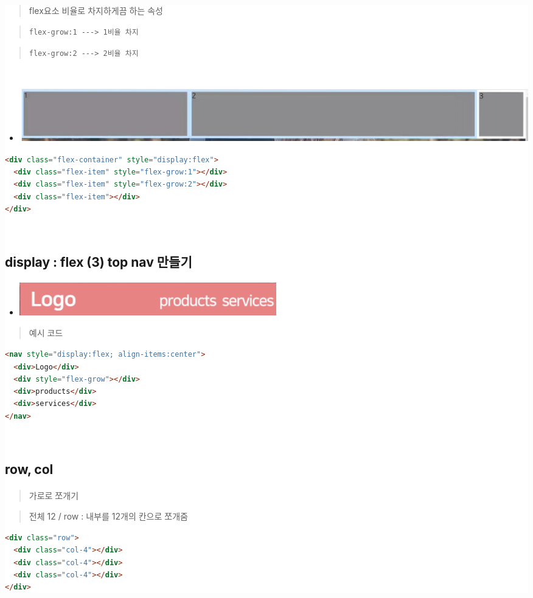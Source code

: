 > flex요소 비율로 차지하게끔 하는 속성

> `flex-grow:1 ---> 1비율 차지`

> `flex-grow:2 ---> 2비율 차지`

<br />

- ![image](../../../image/c23.png)

```html
<div class="flex-container" style="display:flex">
  <div class="flex-item" style="flex-grow:1"></div>
  <div class="flex-item" style="flex-grow:2"></div>
  <div class="flex-item"></div>
</div>
```

<br />

## display : flex (3) top nav 만들기

- ![image](../../../image/c24.png)

> 예시 코드

```html
<nav style="display:flex; align-items:center">
  <div>Logo</div>
  <div style="flex-grow"></div>
  <div>products</div>
  <div>services</div>
</nav>
```

<br />

## row, col

> 가로로 쪼개기

> 전체 12 / row : 내부를 12개의 칸으로 쪼개줌

```html
<div class="row">
  <div class="col-4"></div>
  <div class="col-4"></div>
  <div class="col-4"></div>
</div>
```
